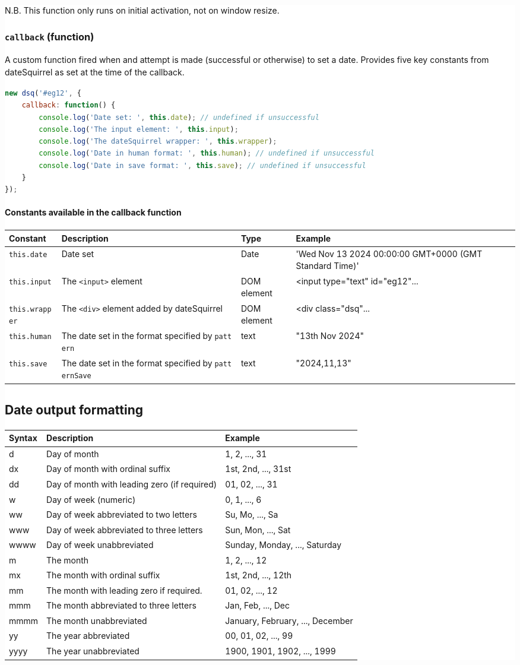 N.B. This function only runs on initial activation, not on window resize.

<a name="callback"/></a>
### `callback` (function)
A custom function fired when and attempt is made (successful or otherwise) to set a date. Provides five key constants from dateSquirrel as set at the time of the callback.

```javascript
new dsq('#eg12', {
    callback: function() {
        console.log('Date set: ', this.date); // undefined if unsuccessful
        console.log('The input element: ', this.input);
        console.log('The dateSquirrel wrapper: ', this.wrapper);
        console.log('Date in human format: ', this.human); // undefined if unsuccessful
        console.log('Date in save format: ', this.save); // undefined if unsuccessful
    }
});
```

#### Constants available in the callback function

| Constant | Description | Type | Example |
| :---- | :---- | :---- | :---- |
| `this.date` | Date set | Date | 'Wed Nov 13 2024 00:00:00 GMT+0000 (GMT Standard Time)' |
| `this.input` | The `<input>` element | DOM element | <input type="text" id="eg12"... | 
| `this.wrapper` | The `<div>` element added by dateSquirrel | DOM element | <div class="dsq"... | 
| `this.human` | The date set in the format specified by `pattern` | text | "13th Nov 2024" | 
| `this.save` | The date set in the format specified by `patternSave` | text | "2024,11,13" | 

<a name="formatting"/></a>
## Date output formatting

| Syntax | Description | Example |
| :---- | :---- | :---- |
| d | Day of month | 1, 2, ..., 31 |
| dx | Day of month with ordinal suffix | 1st, 2nd, ..., 31st | 
| dd | Day of month with leading zero (if required) | 01, 02, ..., 31 | 
| w | Day of week (numeric) | 0, 1, ..., 6 | 
| ww | Day of week abbreviated to two letters | Su, Mo, ..., Sa | 
| www | Day of week abbreviated to three letters | Sun, Mon, ..., Sat |
| wwww | Day of week unabbreviated | Sunday, Monday, ..., Saturday |
| m | The month | 1, 2, ..., 12 | 
| mx | The month with ordinal suffix | 1st, 2nd, ..., 12th | 
| mm | The month with leading zero if required. | 01, 02, ..., 12 | 
| mmm | The month abbreviated to three letters | Jan, Feb, ..., Dec |  
| mmmm | The month unabbreviated | January, February, ..., December | 
| yy | The year abbreviated | 00, 01, 02, ..., 99 | 
| yyyy | The year unabbreviated | 1900, 1901, 1902, ..., 1999 | 
